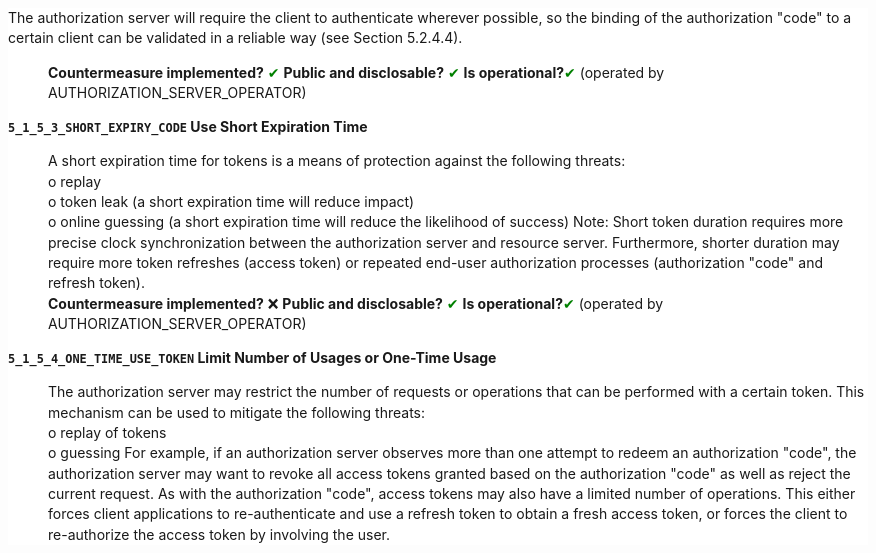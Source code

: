 The authorization server will require the client to authenticate
wherever possible, so the binding of the authorization "code" to a
certain client can be validated in a reliable way (see
Section 5.2.4.4).
</dd>



<dd markdown="block">
<strong>Countermeasure implemented?</strong> 
<span style="color:green;">&#10004;</span>   <strong>Public and disclosable?</strong> 
<span style="color:green;">&#10004;</span>   <strong>Is operational?</strong><span style="color:green;">&#10004;</span>     (operated by AUTHORIZATION_SERVER_OPERATOR) 
</dd> 
    
<strong> <code>5_1_5_3_SHORT_EXPIRY_CODE</code> Use Short Expiration Time</strong><br/>
<dd markdown="block">
A short expiration time for tokens is a means of protection against
the following threats:
<br/>o replay
<br/>o token leak (a short expiration time will reduce impact)
<br/>o online guessing (a short expiration time will reduce the
likelihood of success)
Note: Short token duration requires more precise clock
synchronization between the authorization server and resource server.
Furthermore, shorter duration may require more token refreshes
(access token) or repeated end-user authorization processes
(authorization "code" and refresh token).
</dd>



<dd markdown="block">
<strong>Countermeasure implemented?</strong> 
&#10060;   <strong>Public and disclosable?</strong> 
<span style="color:green;">&#10004;</span>   <strong>Is operational?</strong><span style="color:green;">&#10004;</span>     (operated by AUTHORIZATION_SERVER_OPERATOR) 
</dd> 
    
<strong> <code>5_1_5_4_ONE_TIME_USE_TOKEN</code> Limit Number of Usages or One-Time Usage</strong><br/>
<dd markdown="block">
The authorization server may restrict the number of requests or
operations that can be performed with a certain token. This
mechanism can be used to mitigate the following threats:
<br/>o replay of tokens
<br/>o guessing
For example, if an authorization server observes more than one
attempt to redeem an authorization "code", the authorization server
may want to revoke all access tokens granted based on the
authorization "code" as well as reject the current request.
As with the authorization "code", access tokens may also have a
limited number of operations. This either forces client applications
to re-authenticate and use a refresh token to obtain a fresh access
token, or forces the client to re-authorize the access token by
involving the user.
</dd>
